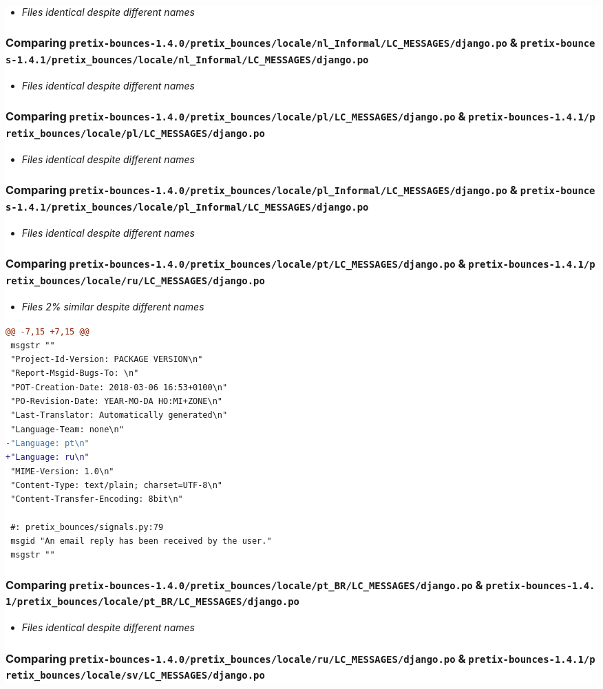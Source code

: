  * *Files identical despite different names*

### Comparing `pretix-bounces-1.4.0/pretix_bounces/locale/nl_Informal/LC_MESSAGES/django.po` & `pretix-bounces-1.4.1/pretix_bounces/locale/nl_Informal/LC_MESSAGES/django.po`

 * *Files identical despite different names*

### Comparing `pretix-bounces-1.4.0/pretix_bounces/locale/pl/LC_MESSAGES/django.po` & `pretix-bounces-1.4.1/pretix_bounces/locale/pl/LC_MESSAGES/django.po`

 * *Files identical despite different names*

### Comparing `pretix-bounces-1.4.0/pretix_bounces/locale/pl_Informal/LC_MESSAGES/django.po` & `pretix-bounces-1.4.1/pretix_bounces/locale/pl_Informal/LC_MESSAGES/django.po`

 * *Files identical despite different names*

### Comparing `pretix-bounces-1.4.0/pretix_bounces/locale/pt/LC_MESSAGES/django.po` & `pretix-bounces-1.4.1/pretix_bounces/locale/ru/LC_MESSAGES/django.po`

 * *Files 2% similar despite different names*

```diff
@@ -7,15 +7,15 @@
 msgstr ""
 "Project-Id-Version: PACKAGE VERSION\n"
 "Report-Msgid-Bugs-To: \n"
 "POT-Creation-Date: 2018-03-06 16:53+0100\n"
 "PO-Revision-Date: YEAR-MO-DA HO:MI+ZONE\n"
 "Last-Translator: Automatically generated\n"
 "Language-Team: none\n"
-"Language: pt\n"
+"Language: ru\n"
 "MIME-Version: 1.0\n"
 "Content-Type: text/plain; charset=UTF-8\n"
 "Content-Transfer-Encoding: 8bit\n"
 
 #: pretix_bounces/signals.py:79
 msgid "An email reply has been received by the user."
 msgstr ""
```

### Comparing `pretix-bounces-1.4.0/pretix_bounces/locale/pt_BR/LC_MESSAGES/django.po` & `pretix-bounces-1.4.1/pretix_bounces/locale/pt_BR/LC_MESSAGES/django.po`

 * *Files identical despite different names*

### Comparing `pretix-bounces-1.4.0/pretix_bounces/locale/ru/LC_MESSAGES/django.po` & `pretix-bounces-1.4.1/pretix_bounces/locale/sv/LC_MESSAGES/django.po`
